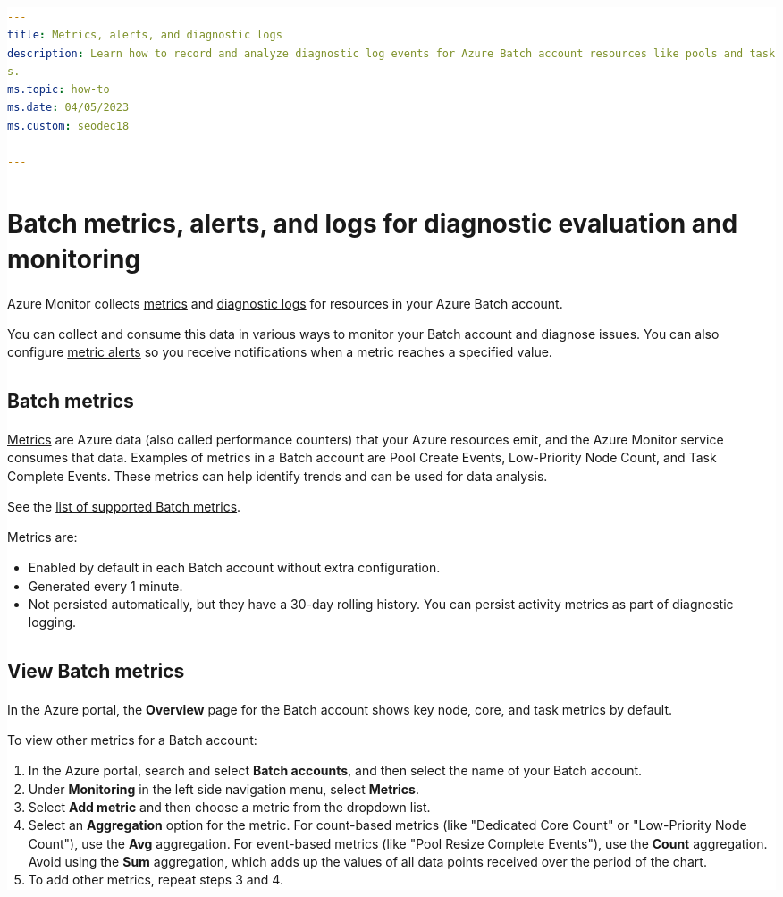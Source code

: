 ```yaml
---
title: Metrics, alerts, and diagnostic logs
description: Learn how to record and analyze diagnostic log events for Azure Batch account resources like pools and tasks.
ms.topic: how-to
ms.date: 04/05/2023
ms.custom: seodec18

---
```

# Batch metrics, alerts, and logs for diagnostic evaluation and monitoring

Azure Monitor collects [metrics](../azure-monitor/essentials/data-platform-metrics.md) and [diagnostic logs](../azure-monitor/essentials/platform-logs-overview.md) for resources in your Azure Batch account.

You can collect and consume this data in various ways to monitor your Batch account and diagnose issues. You can also configure [metric alerts](../azure-monitor/alerts/alerts-overview.md) so you receive notifications when a metric reaches a specified value.

## Batch metrics

[Metrics](../azure-monitor/essentials/data-platform-metrics.md) are Azure data (also called performance counters) that your Azure resources emit, and the Azure Monitor service consumes that data. Examples of metrics in a Batch account are Pool Create Events, Low-Priority Node Count, and Task Complete Events. These metrics can help identify trends and can be used for data analysis.

See the [list of supported Batch metrics](../azure-monitor/essentials/metrics-supported.md#microsoftbatchbatchaccounts).

Metrics are:

- Enabled by default in each Batch account without extra configuration.
- Generated every 1 minute.
- Not persisted automatically, but they have a 30-day rolling history. You can persist activity metrics as part of diagnostic logging.

## View Batch metrics

In the Azure portal, the **Overview** page for the Batch account shows key node, core, and task metrics by default.

To view other metrics for a Batch account:

1. In the Azure portal, search and select **Batch accounts**, and then select the name of your Batch account.
1. Under **Monitoring** in the left side navigation menu, select **Metrics**.
1. Select **Add metric** and then choose a metric from the dropdown list.
1. Select an **Aggregation** option for the metric. For count-based metrics (like "Dedicated Core Count" or "Low-Priority Node Count"), use the **Avg** aggregation. For event-based metrics (like "Pool Resize Complete Events"), use the **Count** aggregation. Avoid using the **Sum** aggregation, which adds up the values of all data points received over the period of the chart.
1. To add other metrics, repeat steps 3 and 4.

